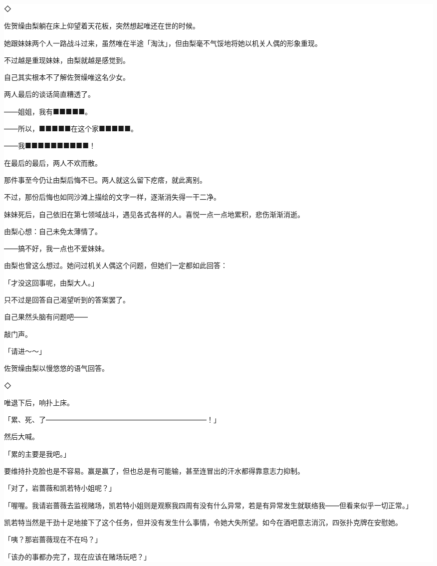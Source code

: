 ◇

佐贺缲由梨躺在床上仰望着天花板，突然想起唯还在世的时候。

她跟妹妹两个人一路战斗过来，虽然唯在半途「淘汰」，但由梨毫不气馁地将她以机关人偶的形象重现。

不过越是重现妹妹，由梨就越是感觉到。

自己其实根本不了解佐贺缲唯这名少女。

两人最后的谈话简直糟透了。

——姐姐，我有■■■■■。

——所以，■■■■■在这个家■■■■■。

——我■■■■■■■■■■！

在最后的最后，两人不欢而散。

那件事至今仍让由梨后悔不已。两人就这么留下疙瘩，就此离别。

不过，那份后悔也如同沙滩上描绘的文字一样，逐渐消失得一干二净。

妹妹死后，自己依旧在第七领域战斗，遇见各式各样的人。喜悦一点一点地累积，悲伤渐渐消逝。

由梨心想：自己未免太薄情了。

——搞不好，我一点也不爱妹妹。

由梨也曾这么想过。她问过机关人偶这个问题，但她们一定都如此回答：

「才没这回事呢，由梨大人。」

只不过是回答自己渴望听到的答案罢了。

自己果然头脑有问题吧——

敲门声。

「请进～～」

佐贺缲由梨以慢悠悠的语气回答。

◇

唯退下后，响扑上床。

「累、死、了———————————————————————！」

然后大喊。

「累的主要是我吧。」

要维持扑克脸也是不容易。赢是赢了，但也总是有可能输，甚至连冒出的汗水都得靠意志力抑制。

「对了，岩蔷薇和凯若特小姐呢？」

「喔喔。我请岩蔷薇去监视赌场，凯若特小姐则是观察我四周有没有什么异常，若是有异常发生就联络我——但看来似乎一切正常。」

凯若特当然是干劲十足地接下了这个任务，但并没有发生什么事情，令她大失所望。如今在酒吧意志消沉，四张扑克牌在安慰她。

「咦？那岩蔷薇现在不在吗？」

「该办的事都办完了，现在应该在赌场玩吧？」
